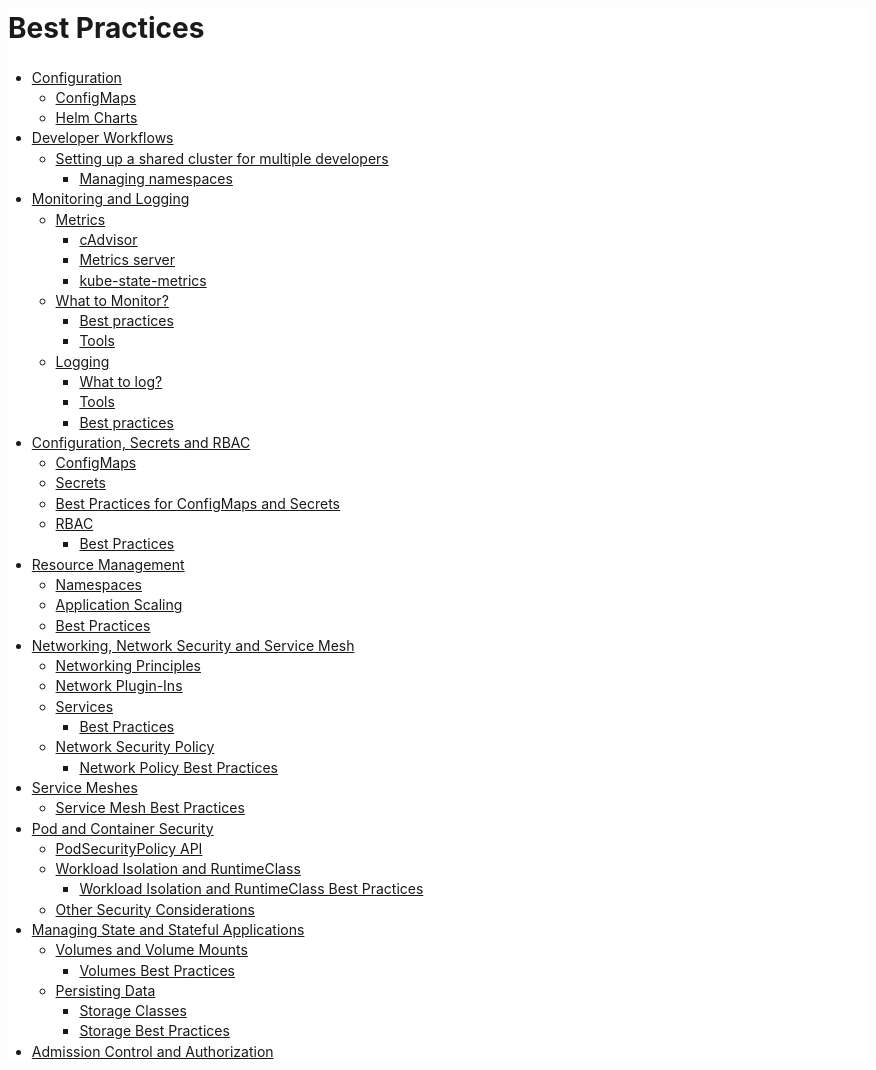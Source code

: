 # Best Practices

- [Configuration](#configuration)
  - [ConfigMaps](#configmaps)
  - [Helm Charts](#helm-charts)
- [Developer Workflows](#developer-workflows)
  - [Setting up a shared cluster for multiple developers](#setting-up-a-shared-cluster-for-multiple-developers)
    - [Managing namespaces](#managing-namespaces)
- [Monitoring and Logging](#monitoring-and-logging)
  - [Metrics](#metrics)
    - [cAdvisor](#cadvisor)
    - [Metrics server](#metrics-server)
    - [kube-state-metrics](#kube-state-metrics)
  - [What to Monitor?](#what-to-monitor)
    - [Best practices](#best-practices-1)
    - [Tools](#tools)
  - [Logging](#logging)
    - [What to log?](#what-to-log)
    - [Tools](#tools-1)
    - [Best practices](#best-practices-2)
- [Configuration, Secrets and RBAC](#configuration-secrets-and-rbac)
  - [ConfigMaps](#configmaps-1)
  - [Secrets](#secrets)
  - [Best Practices for ConfigMaps and Secrets](#best-practices-for-configmaps-and-secrets)
  - [RBAC](#rbac)
    - [Best Practices](#best-practices-3)
- [Resource Management](#resource-management)
  - [Namespaces](#namespaces)
  - [Application Scaling](#application-scaling)
  - [Best Practices](#best-practices-4)
- [Networking, Network Security and Service Mesh](#networking-network-security-and-service-mesh)
  - [Networking Principles](#networking-principles)
  - [Network Plugin-Ins](#network-plugin-ins)
  - [Services](#services)
    - [Best Practices](#best-practices-5)
  - [Network Security Policy](#network-security-policy)
    - [Network Policy Best Practices](#network-policy-best-practices)
- [Service Meshes](#service-meshes)
  - [Service Mesh Best Practices](#service-mesh-best-practices)
- [Pod and Container Security](#pod-and-container-security)
  - [PodSecurityPolicy API](#podsecuritypolicy-api)
  - [Workload Isolation and RuntimeClass](#workload-isolation-and-runtimeclass)
    - [Workload Isolation and RuntimeClass Best Practices](#workload-isolation-and-runtimeclass-best-practices)
  - [Other Security Considerations](#other-security-considerations)
- [Managing State and Stateful Applications](#managing-state-and-stateful-applications)
  - [Volumes and Volume Mounts](#volumes-and-volume-mounts)
    - [Volumes Best Practices](#volumes-best-practices)
  - [Persisting Data](#persisting-data)
    - [Storage Classes](#storage-classes)
    - [Storage Best Practices](#storage-best-practices)
- [Admission Control and Authorization](#admission-control-and-authorization)
